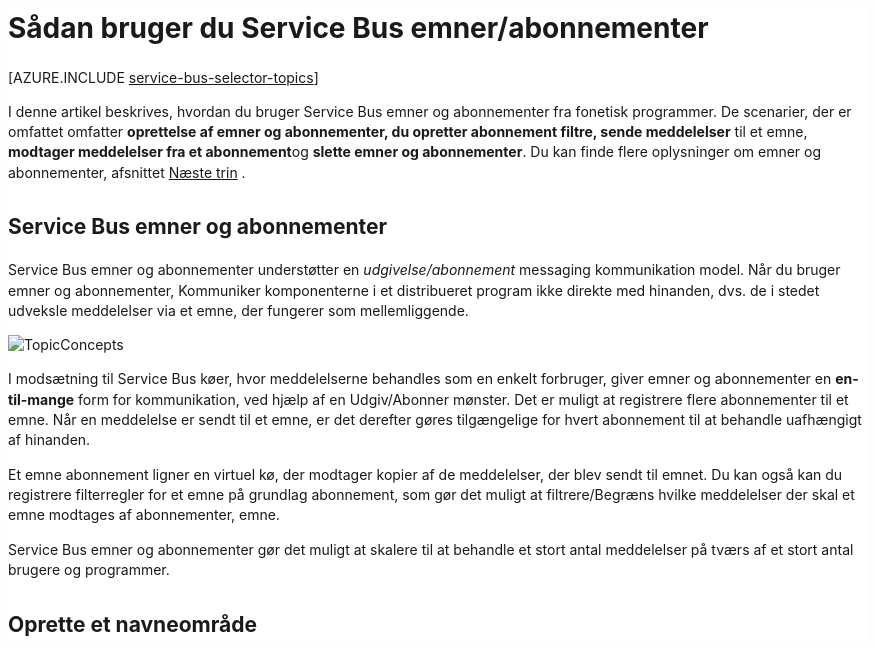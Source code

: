 <properties
    pageTitle="Sådan bruger du Service Bus emner (fonetisk) | Microsoft Azure"
    description="Lær at bruge Service Bus emner og abonnementer i Azure. Kodeeksempler, der er skrevet til fonetisk programmer."
    services="service-bus"
    documentationCenter="ruby"
    authors="sethmanheim"
    manager="timlt"
    editor=""/>

<tags
    ms.service="service-bus"
    ms.workload="na"
    ms.tgt_pltfrm="na"
    ms.devlang="ruby"
    ms.topic="article"
    ms.date="10/04/2016"
    ms.author="sethm"/>

# <a name="how-to-use-service-bus-topicssubscriptions"></a>Sådan bruger du Service Bus emner/abonnementer

[AZURE.INCLUDE [service-bus-selector-topics](../../includes/service-bus-selector-topics.md)]

I denne artikel beskrives, hvordan du bruger Service Bus emner og abonnementer fra fonetisk programmer. De scenarier, der er omfattet omfatter **oprettelse af emner og abonnementer, du opretter abonnement filtre, sende meddelelser** til et emne, **modtager meddelelser fra et abonnement**og **slette emner og abonnementer**. Du kan finde flere oplysninger om emner og abonnementer, afsnittet [Næste trin](#next-steps) .

## <a name="service-bus-topics-and-subscriptions"></a>Service Bus emner og abonnementer

Service Bus emner og abonnementer understøtter en *udgivelse/abonnement* messaging kommunikation model. Når du bruger emner og abonnementer, Kommuniker komponenterne i et distribueret program ikke direkte med hinanden, dvs. de i stedet udveksle meddelelser via et emne, der fungerer som mellemliggende.

![TopicConcepts](./media/service-bus-ruby-how-to-use-topics-subscriptions/sb-topics-01.png)

I modsætning til Service Bus køer, hvor meddelelserne behandles som en enkelt forbruger, giver emner og abonnementer en **en-til-mange** form for kommunikation, ved hjælp af en Udgiv/Abonner mønster. Det er muligt at registrere flere abonnementer til et emne. Når en meddelelse er sendt til et emne, er det derefter gøres tilgængelige for hvert abonnement til at behandle uafhængigt af hinanden.

Et emne abonnement ligner en virtuel kø, der modtager kopier af de meddelelser, der blev sendt til emnet. Du kan også kan du registrere filterregler for et emne på grundlag abonnement, som gør det muligt at filtrere/Begræns hvilke meddelelser der skal et emne modtages af abonnementer, emne.

Service Bus emner og abonnementer gør det muligt at skalere til at behandle et stort antal meddelelser på tværs af et stort antal brugere og programmer.

## <a name="create-a-namespace"></a>Oprette et navneområde
